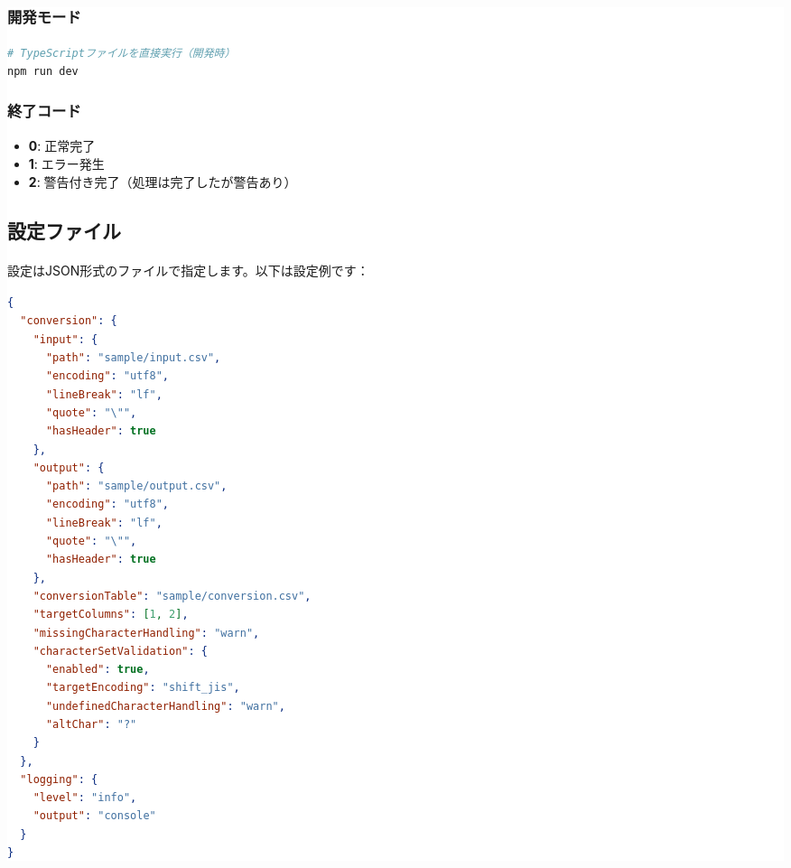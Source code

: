 ```batch
```

### 開発モード

```bash
# TypeScriptファイルを直接実行（開発時）
npm run dev
```

### 終了コード
- **0**: 正常完了
- **1**: エラー発生
- **2**: 警告付き完了（処理は完了したが警告あり）

## 設定ファイル

設定はJSON形式のファイルで指定します。以下は設定例です：

```json
{
  "conversion": {
    "input": {
      "path": "sample/input.csv",
      "encoding": "utf8",
      "lineBreak": "lf",
      "quote": "\"",
      "hasHeader": true
    },
    "output": {
      "path": "sample/output.csv", 
      "encoding": "utf8",
      "lineBreak": "lf",
      "quote": "\"",
      "hasHeader": true
    },
    "conversionTable": "sample/conversion.csv",
    "targetColumns": [1, 2],
    "missingCharacterHandling": "warn",
    "characterSetValidation": {
      "enabled": true,
      "targetEncoding": "shift_jis",
      "undefinedCharacterHandling": "warn",
      "altChar": "?"
    }
  },
  "logging": {
    "level": "info",
    "output": "console"
  }
}
```
